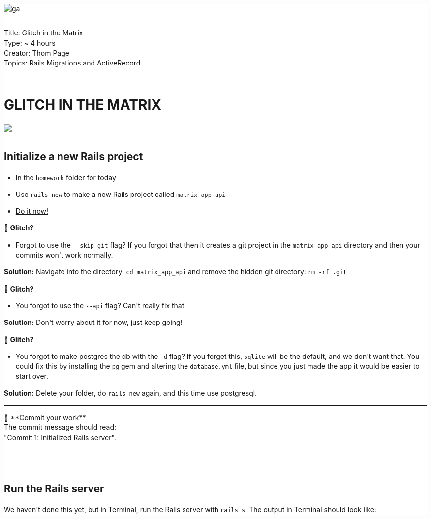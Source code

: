![ga](/ga_cog.png)

---

Title: Glitch in the Matrix <br>
Type: ~ 4 hours<br>
Creator: Thom Page <br>
Topics: Rails Migrations and ActiveRecord

---

# GLITCH IN THE MATRIX

![](https://i.imgur.com/90wg6lD.png)

## Initialize a new Rails project

* In the `homework` folder for today

* Use `rails new` to make a new Rails project called `matrix_app_api`

* [Do it now!](https://getyarn.io/yarn-clip/6595a4af-f212-4fe4-a26a-95afae185ff7)

**&#x1F47E; Glitch?**

* Forgot to use the `--skip-git` flag? If you forgot that then it creates a git project in the `matrix_app_api` directory and then your commits won't work normally.

**Solution:** Navigate into the directory: `cd matrix_app_api` and remove the hidden git directory: `rm -rf .git`

**&#x1F47E; Glitch?**

* You forgot to use the `--api` flag? Can't really fix that.

**Solution:** Don't worry about it for now, just keep going!

**&#x1F47E; Glitch?**

* You forgot to make postgres the db with the `-d` flag? If you forget this, `sqlite` will be the default, and we don't want that. You could fix this by installing the `pg` gem and altering the `database.yml` file, but since you just made the app it would be easier to start over.

**Solution:** Delete your folder, do `rails new` again, and this time use postgresql.

<hr>
&#x1F534; **Commit your work** <br>
The commit message should read: <br>
"Commit 1: Initialized Rails server".
<hr>
<br>

## Run the Rails server

We haven't done this yet, but in Terminal, run the Rails server with `rails s`. The output in Terminal should look like:
